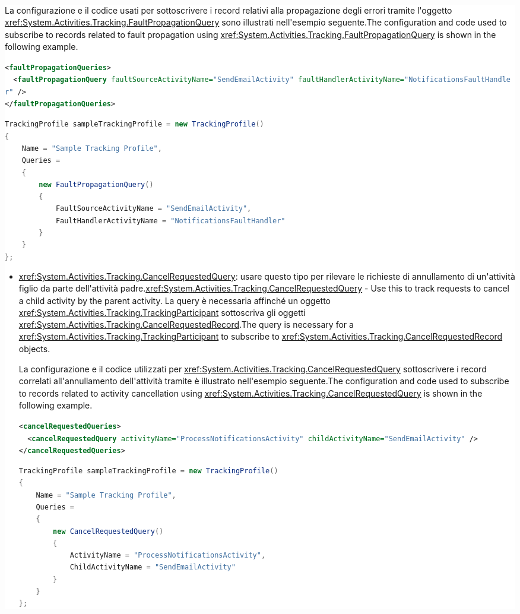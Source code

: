   <span data-ttu-id="9f661-159">La configurazione e il codice usati per sottoscrivere i record relativi alla propagazione degli errori tramite l'oggetto <xref:System.Activities.Tracking.FaultPropagationQuery> sono illustrati nell'esempio seguente.</span><span class="sxs-lookup"><span data-stu-id="9f661-159">The configuration and code used to subscribe to records related to fault propagation using <xref:System.Activities.Tracking.FaultPropagationQuery> is shown in the following example.</span></span>

  ```xml
  <faultPropagationQueries>
    <faultPropagationQuery faultSourceActivityName="SendEmailActivity" faultHandlerActivityName="NotificationsFaultHandler" />
  </faultPropagationQueries>
  ```

  ```csharp
  TrackingProfile sampleTrackingProfile = new TrackingProfile()
  {
      Name = "Sample Tracking Profile",
      Queries =
      {
          new FaultPropagationQuery()
          {
              FaultSourceActivityName = "SendEmailActivity",
              FaultHandlerActivityName = "NotificationsFaultHandler"
          }
      }
  };
  ```

- <span data-ttu-id="9f661-160"><xref:System.Activities.Tracking.CancelRequestedQuery>: usare questo tipo per rilevare le richieste di annullamento di un'attività figlio da parte dell'attività padre.</span><span class="sxs-lookup"><span data-stu-id="9f661-160"><xref:System.Activities.Tracking.CancelRequestedQuery> - Use this to track requests to cancel a child activity by the parent activity.</span></span> <span data-ttu-id="9f661-161">La query è necessaria affinché un oggetto <xref:System.Activities.Tracking.TrackingParticipant> sottoscriva gli oggetti <xref:System.Activities.Tracking.CancelRequestedRecord>.</span><span class="sxs-lookup"><span data-stu-id="9f661-161">The query is necessary for a <xref:System.Activities.Tracking.TrackingParticipant> to subscribe to <xref:System.Activities.Tracking.CancelRequestedRecord> objects.</span></span>

  <span data-ttu-id="9f661-162">La configurazione e il codice utilizzati per <xref:System.Activities.Tracking.CancelRequestedQuery> sottoscrivere i record correlati all'annullamento dell'attività tramite è illustrato nell'esempio seguente.</span><span class="sxs-lookup"><span data-stu-id="9f661-162">The configuration and code used to subscribe to records related to activity cancellation using <xref:System.Activities.Tracking.CancelRequestedQuery> is shown in the following example.</span></span>

  ```xml
  <cancelRequestedQueries>
    <cancelRequestedQuery activityName="ProcessNotificationsActivity" childActivityName="SendEmailActivity" />
  </cancelRequestedQueries>
  ```

  ```csharp
  TrackingProfile sampleTrackingProfile = new TrackingProfile()
  {
      Name = "Sample Tracking Profile",
      Queries =
      {
          new CancelRequestedQuery()
          {
              ActivityName = "ProcessNotificationsActivity",
              ChildActivityName = "SendEmailActivity"
          }
      }
  };
  ```
